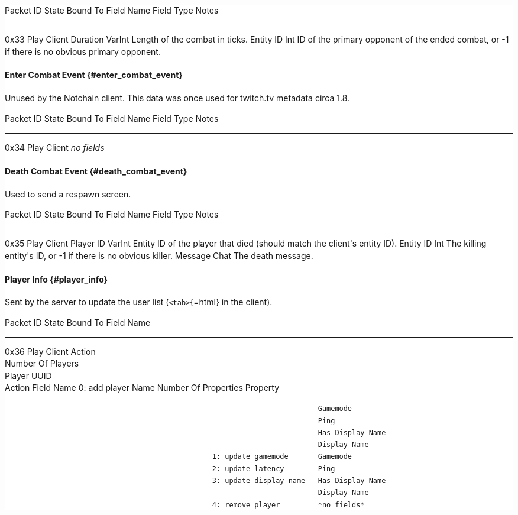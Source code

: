   Packet ID   State   Bound To   Field Name   Field Type   Notes
  ----------- ------- ---------- ------------ ------------ ------------------------------------------------------------------------------------------------
  0x33        Play    Client     Duration     VarInt       Length of the combat in ticks.
                                 Entity ID    Int          ID of the primary opponent of the ended combat, or -1 if there is no obvious primary opponent.

#### Enter Combat Event {#enter_combat_event}

Unused by the Notchain client. This data was once used for twitch.tv
metadata circa 1.8.

  Packet ID   State   Bound To   Field Name    Field Type   Notes
  ----------- ------- ---------- ------------- ------------ -------
  0x34        Play    Client     *no fields*                

#### Death Combat Event {#death_combat_event}

Used to send a respawn screen.

  Packet ID   State   Bound To   Field Name   Field Type                Notes
  ----------- ------- ---------- ------------ ------------------------- ---------------------------------------------------------------------------
  0x35        Play    Client     Player ID    VarInt                    Entity ID of the player that died (should match the client\'s entity ID).
                                 Entity ID    Int                       The killing entity\'s ID, or -1 if there is no obvious killer.
                                 Message      [Chat](Chat "wikilink")   The death message.

#### Player Info {#player_info}

Sent by the server to update the user list (`<tab>`{=html} in the
client).

  Packet ID   State   Bound To   Field Name                                   
  ----------- ------- ---------- ------------------- ------------------------ ----------------------
  0x36        Play    Client     Action                                       
                                 Number Of Players                            
                                 Player              UUID                     
                                                     Action                   Field Name
                                                     0: add player            Name
                                                                              Number Of Properties
                                                                              Property
                                                                              
                                                                              
                                                                              
                                                                              Gamemode
                                                                              Ping
                                                                              Has Display Name
                                                                              Display Name
                                                     1: update gamemode       Gamemode
                                                     2: update latency        Ping
                                                     3: update display name   Has Display Name
                                                                              Display Name
                                                     4: remove player         *no fields*

